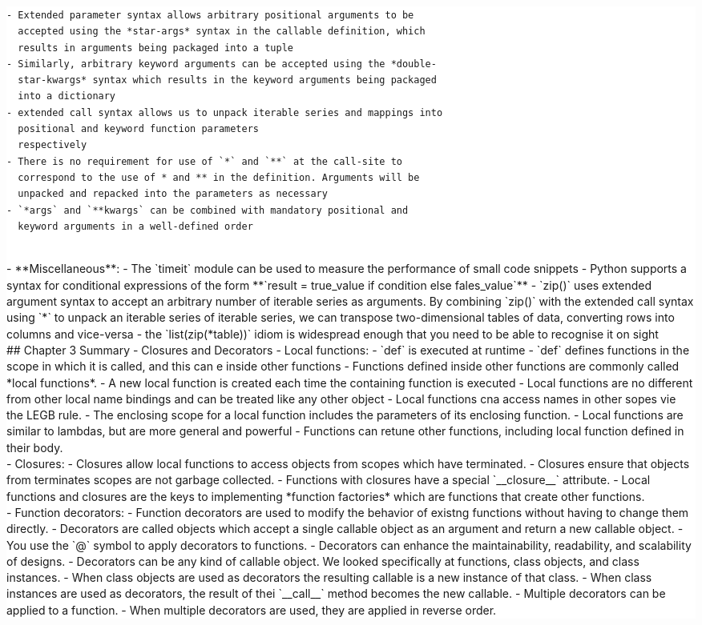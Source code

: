     - Extended parameter syntax allows arbitrary positional arguments to be 
      accepted using the *star-args* syntax in the callable definition, which 
      results in arguments being packaged into a tuple
    - Similarly, arbitrary keyword arguments can be accepted using the *double-
      star-kwargs* syntax which results in the keyword arguments being packaged 
      into a dictionary
    - extended call syntax allows us to unpack iterable series and mappings into 
      positional and keyword function parameters 
      respectively
    - There is no requirement for use of `*` and `**` at the call-site to 
      correspond to the use of * and ** in the definition. Arguments will be 
      unpacked and repacked into the parameters as necessary
    - `*args` and `**kwargs` can be combined with mandatory positional and 
      keyword arguments in a well-defined order  
<br>
  - **Miscellaneous**:
    - The `timeit` module can be used to measure the performance of small code 
      snippets
    - Python supports a syntax for conditional expressions of the form 
      **`result = true_value if condition else fales_value`**
    - `zip()` uses extended argument syntax to accept an arbitrary number of 
      iterable series as arguments. By combining `zip()` with the extended call 
      syntax using `*` to unpack an iterable series of iterable series, we can 
      transpose two-dimensional tables of data, converting rows into columns and 
      vice-versa
    - the `list(zip(*table))` idiom is widespread enough that you need to be able to recognise it on sight
<br>
## Chapter 3 Summary - Closures and Decorators
- Local functions:
  - `def` is executed at runtime
  - `def` defines functions in the scope in which it is called, and this can e inside other functions
  - Functions defined inside other functions are commonly called *local functions*.
  - A new local function is created each time the containing function is executed
  - Local functions are no different from other local name bindings and can be treated like any other object
  - Local functions cna access names in other sopes vie the LEGB rule.
  - The enclosing scope for a local function includes the parameters of its enclosing function.
  - Local functions are similar to lambdas, but are more general and powerful
  - Functions can retune other functions, including local function defined in their body.
<br>
- Closures:
  - Closures allow local functions to access objects from scopes which have terminated.
  - Closures ensure that objects from terminates scopes are not garbage collected.
  - Functions with closures have a special `__closure__` attribute.
  - Local functions and closures are the keys to implementing *function factories* which are functions that create other functions.
<br>
- Function decorators:
  - Function decorators are used to modify the behavior of existng functions without having to change them directly.
  - Decorators are called objects which accept a single callable object as an argument and return a new callable object.
  - You use the `@` symbol to apply decorators to functions.
  - Decorators can enhance the maintainability, readability, and scalability of designs.
  - Decorators can be any kind of callable object. We looked specifically at functions, class objects, and class instances.
  - When class objects are used as decorators the resulting callable is a new instance of that class.
  - When class instances are used as decorators, the result of thei `__call__` method becomes the new callable.
  - Multiple decorators can be applied to a function.
  - When multiple decorators are used, they are applied in reverse order.